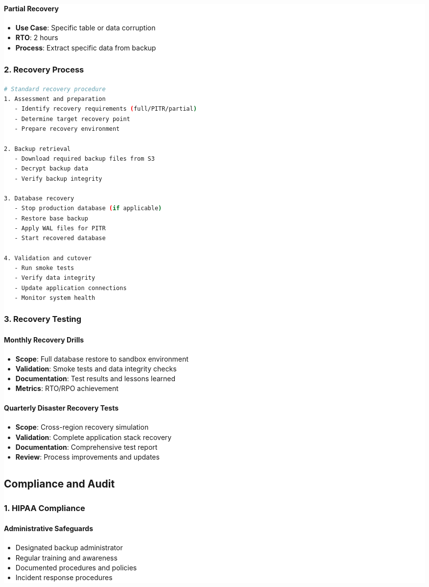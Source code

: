 #### Partial Recovery
- **Use Case**: Specific table or data corruption
- **RTO**: 2 hours
- **Process**: Extract specific data from backup

### 2. Recovery Process

```bash
# Standard recovery procedure
1. Assessment and preparation
   - Identify recovery requirements (full/PITR/partial)
   - Determine target recovery point
   - Prepare recovery environment

2. Backup retrieval
   - Download required backup files from S3
   - Decrypt backup data
   - Verify backup integrity

3. Database recovery
   - Stop production database (if applicable)
   - Restore base backup
   - Apply WAL files for PITR
   - Start recovered database

4. Validation and cutover
   - Run smoke tests
   - Verify data integrity
   - Update application connections
   - Monitor system health
```

### 3. Recovery Testing

#### Monthly Recovery Drills
- **Scope**: Full database restore to sandbox environment
- **Validation**: Smoke tests and data integrity checks
- **Documentation**: Test results and lessons learned
- **Metrics**: RTO/RPO achievement

#### Quarterly Disaster Recovery Tests
- **Scope**: Cross-region recovery simulation
- **Validation**: Complete application stack recovery
- **Documentation**: Comprehensive test report
- **Review**: Process improvements and updates

## Compliance and Audit

### 1. HIPAA Compliance

#### Administrative Safeguards
- Designated backup administrator
- Regular training and awareness
- Documented procedures and policies
- Incident response procedures

